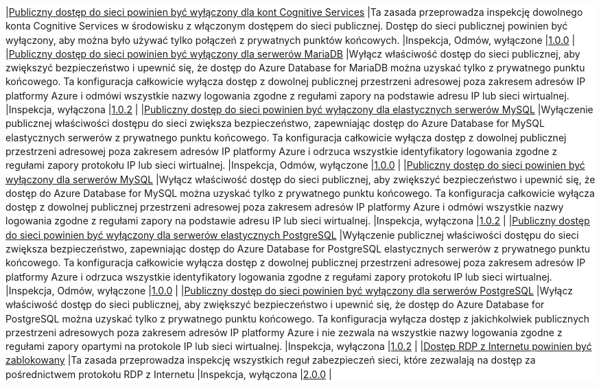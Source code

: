 |[Publiczny dostęp do sieci powinien być wyłączony dla kont Cognitive Services](https://portal.azure.com/#blade/Microsoft_Azure_Policy/PolicyDetailBlade/definitionId/%2Fproviders%2FMicrosoft.Authorization%2FpolicyDefinitions%2F0725b4dd-7e76-479c-a735-68e7ee23d5ca) |Ta zasada przeprowadza inspekcję dowolnego konta Cognitive Services w środowisku z włączonym dostępem do sieci publicznej. Dostęp do sieci publicznej powinien być wyłączony, aby można było używać tylko połączeń z prywatnych punktów końcowych. |Inspekcja, Odmów, wyłączone |[1.0.0](https://github.com/Azure/azure-policy/blob/master/built-in-policies/policyDefinitions/Cognitive%20Services/CognitiveServices_DisablePublicNetworkAccess_Audit.json) |
|[Publiczny dostęp do sieci powinien być wyłączony dla serwerów MariaDB](https://portal.azure.com/#blade/Microsoft_Azure_Policy/PolicyDetailBlade/definitionId/%2Fproviders%2FMicrosoft.Authorization%2FpolicyDefinitions%2Ffdccbe47-f3e3-4213-ad5d-ea459b2fa077) |Wyłącz właściwość dostęp do sieci publicznej, aby zwiększyć bezpieczeństwo i upewnić się, że dostęp do Azure Database for MariaDB można uzyskać tylko z prywatnego punktu końcowego. Ta konfiguracja całkowicie wyłącza dostęp z dowolnej publicznej przestrzeni adresowej poza zakresem adresów IP platformy Azure i odmówi wszystkie nazwy logowania zgodne z regułami zapory na podstawie adresu IP lub sieci wirtualnej. |Inspekcja, wyłączona |[1.0.2](https://github.com/Azure/azure-policy/blob/master/built-in-policies/policyDefinitions/SQL/MariaDB_DisablePublicNetworkAccess_Audit.json) |
|[Publiczny dostęp do sieci powinien być wyłączony dla elastycznych serwerów MySQL](https://portal.azure.com/#blade/Microsoft_Azure_Policy/PolicyDetailBlade/definitionId/%2Fproviders%2FMicrosoft.Authorization%2FpolicyDefinitions%2Fc9299215-ae47-4f50-9c54-8a392f68a052) |Wyłączenie publicznej właściwości dostępu do sieci zwiększa bezpieczeństwo, zapewniając dostęp do Azure Database for MySQL elastycznych serwerów z prywatnego punktu końcowego. Ta konfiguracja całkowicie wyłącza dostęp z dowolnej publicznej przestrzeni adresowej poza zakresem adresów IP platformy Azure i odrzuca wszystkie identyfikatory logowania zgodne z regułami zapory protokołu IP lub sieci wirtualnej. |Inspekcja, Odmów, wyłączone |[1.0.0](https://github.com/Azure/azure-policy/blob/master/built-in-policies/policyDefinitions/SQL/MySQL_FlexibleServers_DisablePublicNetworkAccess_Audit.json) |
|[Publiczny dostęp do sieci powinien być wyłączony dla serwerów MySQL](https://portal.azure.com/#blade/Microsoft_Azure_Policy/PolicyDetailBlade/definitionId/%2Fproviders%2FMicrosoft.Authorization%2FpolicyDefinitions%2Fd9844e8a-1437-4aeb-a32c-0c992f056095) |Wyłącz właściwość dostęp do sieci publicznej, aby zwiększyć bezpieczeństwo i upewnić się, że dostęp do Azure Database for MySQL można uzyskać tylko z prywatnego punktu końcowego. Ta konfiguracja całkowicie wyłącza dostęp z dowolnej publicznej przestrzeni adresowej poza zakresem adresów IP platformy Azure i odmówi wszystkie nazwy logowania zgodne z regułami zapory na podstawie adresu IP lub sieci wirtualnej. |Inspekcja, wyłączona |[1.0.2](https://github.com/Azure/azure-policy/blob/master/built-in-policies/policyDefinitions/SQL/MySQL_DisablePublicNetworkAccess_Audit.json) |
|[Publiczny dostęp do sieci powinien być wyłączony dla serwerów elastycznych PostgreSQL](https://portal.azure.com/#blade/Microsoft_Azure_Policy/PolicyDetailBlade/definitionId/%2Fproviders%2FMicrosoft.Authorization%2FpolicyDefinitions%2F5e1de0e3-42cb-4ebc-a86d-61d0c619ca48) |Wyłączenie publicznej właściwości dostępu do sieci zwiększa bezpieczeństwo, zapewniając dostęp do Azure Database for PostgreSQL elastycznych serwerów z prywatnego punktu końcowego. Ta konfiguracja całkowicie wyłącza dostęp z dowolnej publicznej przestrzeni adresowej poza zakresem adresów IP platformy Azure i odrzuca wszystkie identyfikatory logowania zgodne z regułami zapory protokołu IP lub sieci wirtualnej. |Inspekcja, Odmów, wyłączone |[1.0.0](https://github.com/Azure/azure-policy/blob/master/built-in-policies/policyDefinitions/SQL/PostgreSQL_FlexibleServers_DisablePublicNetworkAccess_Audit.json) |
|[Publiczny dostęp do sieci powinien być wyłączony dla serwerów PostgreSQL](https://portal.azure.com/#blade/Microsoft_Azure_Policy/PolicyDetailBlade/definitionId/%2Fproviders%2FMicrosoft.Authorization%2FpolicyDefinitions%2Fb52376f7-9612-48a1-81cd-1ffe4b61032c) |Wyłącz właściwość dostęp do sieci publicznej, aby zwiększyć bezpieczeństwo i upewnić się, że dostęp do Azure Database for PostgreSQL można uzyskać tylko z prywatnego punktu końcowego. Ta konfiguracja wyłącza dostęp z jakichkolwiek publicznych przestrzeni adresowych poza zakresem adresów IP platformy Azure i nie zezwala na wszystkie nazwy logowania zgodne z regułami zapory opartymi na protokole IP lub sieci wirtualnej. |Inspekcja, wyłączona |[1.0.2](https://github.com/Azure/azure-policy/blob/master/built-in-policies/policyDefinitions/SQL/PostgreSQL_DisablePublicNetworkAccess_Audit.json) |
|[Dostęp RDP z Internetu powinien być zablokowany](https://portal.azure.com/#blade/Microsoft_Azure_Policy/PolicyDetailBlade/definitionId/%2Fproviders%2FMicrosoft.Authorization%2FpolicyDefinitions%2Fe372f825-a257-4fb8-9175-797a8a8627d6) |Ta zasada przeprowadza inspekcję wszystkich reguł zabezpieczeń sieci, które zezwalają na dostęp za pośrednictwem protokołu RDP z Internetu |Inspekcja, wyłączona |[2.0.0](https://github.com/Azure/azure-policy/blob/master/built-in-policies/policyDefinitions/Network/NetworkSecurityGroup_RDPAccess_Audit.json) |